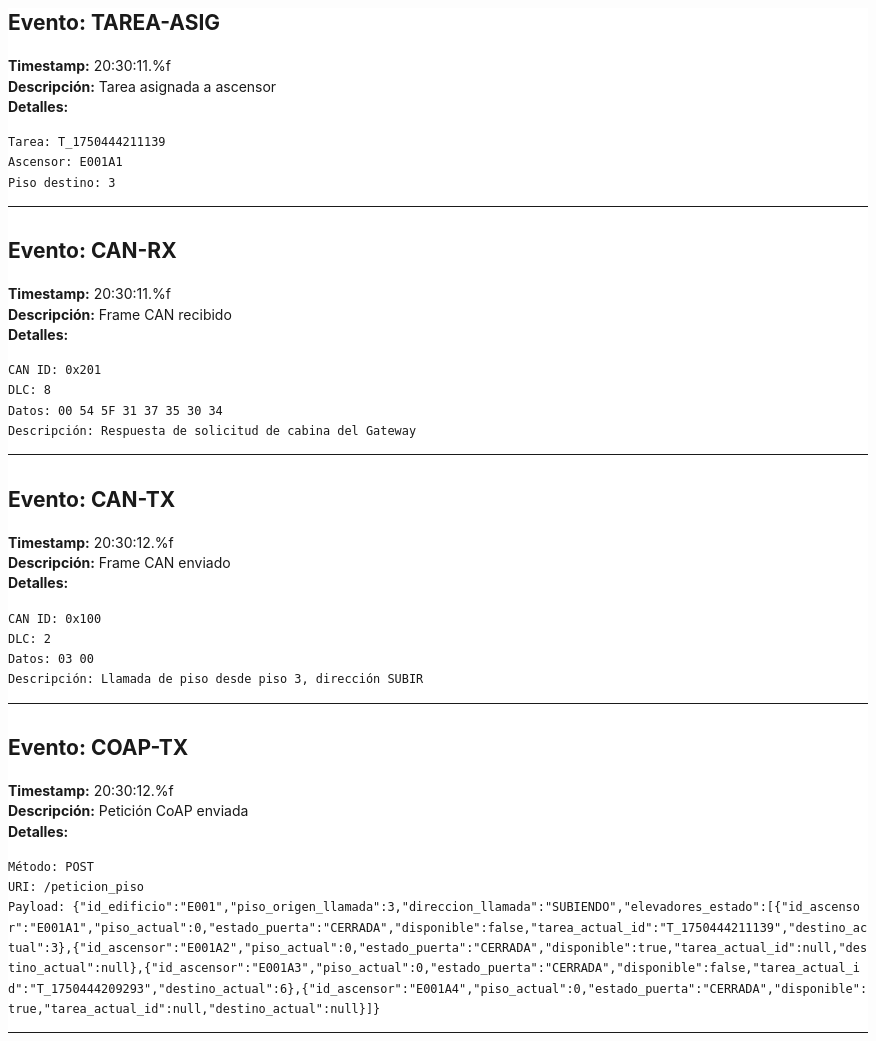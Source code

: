 
## Evento: TAREA-ASIG

**Timestamp:** 20:30:11.%f  
**Descripción:** Tarea asignada a ascensor  
**Detalles:**

```
Tarea: T_1750444211139
Ascensor: E001A1
Piso destino: 3
```

---

## Evento: CAN-RX

**Timestamp:** 20:30:11.%f  
**Descripción:** Frame CAN recibido  
**Detalles:**

```
CAN ID: 0x201
DLC: 8
Datos: 00 54 5F 31 37 35 30 34 
Descripción: Respuesta de solicitud de cabina del Gateway
```

---

## Evento: CAN-TX

**Timestamp:** 20:30:12.%f  
**Descripción:** Frame CAN enviado  
**Detalles:**

```
CAN ID: 0x100
DLC: 2
Datos: 03 00 
Descripción: Llamada de piso desde piso 3, dirección SUBIR
```

---

## Evento: COAP-TX

**Timestamp:** 20:30:12.%f  
**Descripción:** Petición CoAP enviada  
**Detalles:**

```
Método: POST
URI: /peticion_piso
Payload: {"id_edificio":"E001","piso_origen_llamada":3,"direccion_llamada":"SUBIENDO","elevadores_estado":[{"id_ascensor":"E001A1","piso_actual":0,"estado_puerta":"CERRADA","disponible":false,"tarea_actual_id":"T_1750444211139","destino_actual":3},{"id_ascensor":"E001A2","piso_actual":0,"estado_puerta":"CERRADA","disponible":true,"tarea_actual_id":null,"destino_actual":null},{"id_ascensor":"E001A3","piso_actual":0,"estado_puerta":"CERRADA","disponible":false,"tarea_actual_id":"T_1750444209293","destino_actual":6},{"id_ascensor":"E001A4","piso_actual":0,"estado_puerta":"CERRADA","disponible":true,"tarea_actual_id":null,"destino_actual":null}]}
```

---